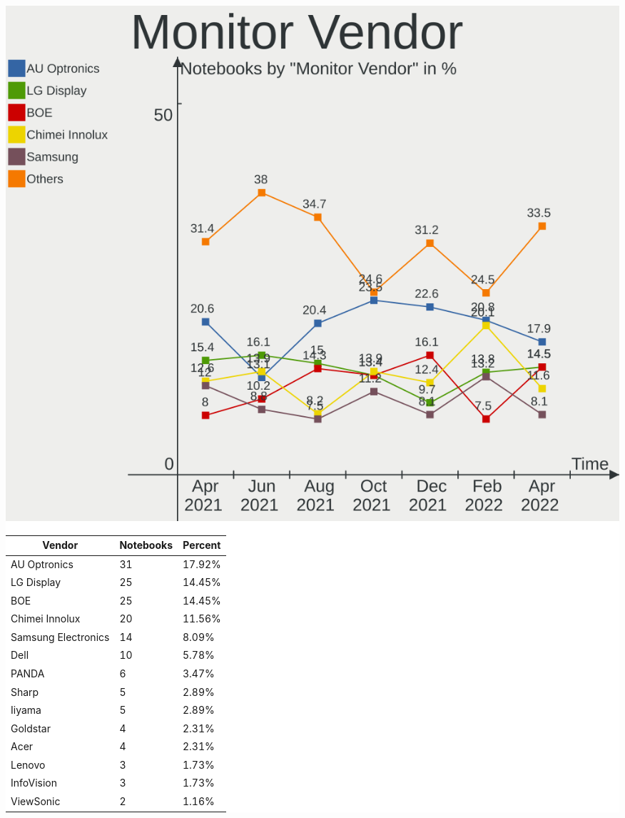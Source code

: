 ![Monitor Vendor](./images/line_chart/mon_vendor.svg)

| Vendor                  | Notebooks | Percent |
|-------------------------|-----------|---------|
| AU Optronics            | 31        | 17.92%  |
| LG Display              | 25        | 14.45%  |
| BOE                     | 25        | 14.45%  |
| Chimei Innolux          | 20        | 11.56%  |
| Samsung Electronics     | 14        | 8.09%   |
| Dell                    | 10        | 5.78%   |
| PANDA                   | 6         | 3.47%   |
| Sharp                   | 5         | 2.89%   |
| Iiyama                  | 5         | 2.89%   |
| Goldstar                | 4         | 2.31%   |
| Acer                    | 4         | 2.31%   |
| Lenovo                  | 3         | 1.73%   |
| InfoVision              | 3         | 1.73%   |
| ViewSonic               | 2         | 1.16%   |